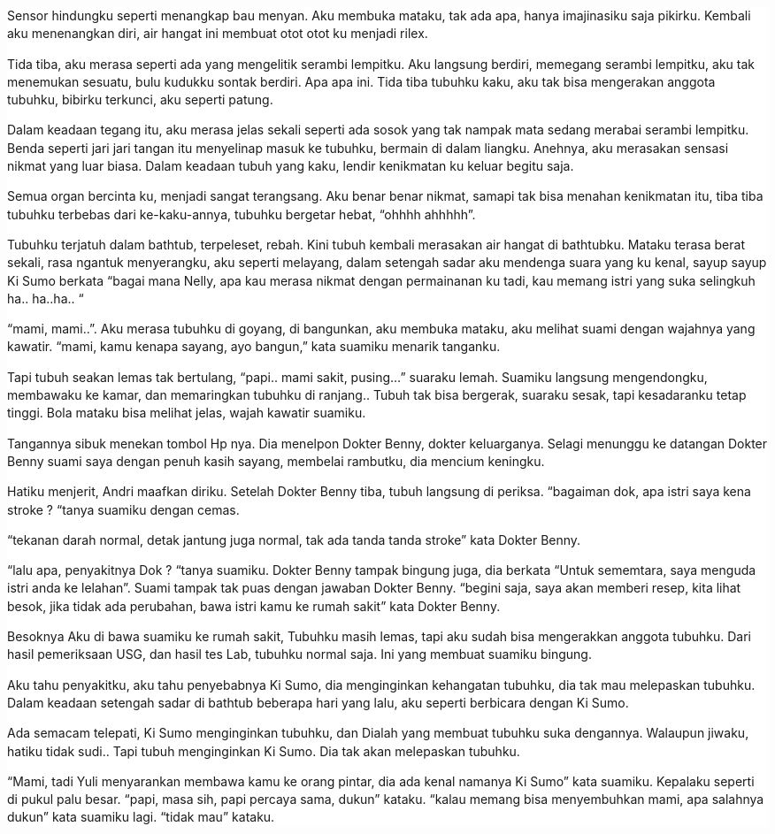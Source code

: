 Sensor hindungku seperti menangkap bau menyan. Aku membuka mataku, tak ada apa, hanya imajinasiku saja pikirku. Kembali aku menenangkan diri, air hangat ini membuat otot otot ku menjadi rilex.

Tida tiba, aku merasa seperti ada yang mengelitik serambi lempitku. Aku langsung berdiri, memegang serambi lempitku, aku tak menemukan sesuatu, bulu kudukku sontak berdiri. Apa apa ini. Tida tiba tubuhku kaku, aku tak bisa mengerakan anggota tubuhku, bibirku terkunci, aku seperti patung.

Dalam keadaan tegang itu, aku merasa jelas sekali seperti ada sosok yang tak nampak mata sedang merabai serambi lempitku. Benda seperti jari jari tangan itu menyelinap masuk ke tubuhku, bermain di dalam liangku. Anehnya, aku merasakan sensasi nikmat yang luar biasa. Dalam keadaan tubuh yang kaku, lendir kenikmatan ku keluar begitu saja.

Semua organ bercinta ku, menjadi sangat terangsang. Aku benar benar nikmat, samapi tak bisa menahan kenikmatan itu, tiba tiba tubuhku terbebas dari ke-kaku-annya, tubuhku bergetar hebat, “ohhhh ahhhhh”.

Tubuhku terjatuh dalam bathtub, terpeleset, rebah. Kini tubuh kembali merasakan air hangat di bathtubku. Mataku terasa berat sekali, rasa ngantuk menyerangku, aku seperti melayang, dalam setengah sadar aku mendenga suara yang ku kenal, sayup sayup Ki Sumo berkata “bagai mana Nelly, apa kau merasa nikmat dengan permainanan ku tadi, kau memang istri yang suka selingkuh ha.. ha..ha.. “

“mami, mami..”. Aku merasa tubuhku di goyang, di bangunkan, aku membuka mataku, aku melihat suami dengan wajahnya yang kawatir. “mami, kamu kenapa sayang, ayo bangun,” kata suamiku menarik tanganku.

Tapi tubuh seakan lemas tak bertulang, “papi.. mami sakit, pusing…” suaraku lemah. Suamiku langsung mengendongku, membawaku ke kamar, dan memaringkan tubuhku di ranjang.. Tubuh tak bisa bergerak, suaraku sesak, tapi kesadaranku tetap tinggi. Bola mataku bisa melihat jelas, wajah kawatir suamiku.

Tangannya sibuk menekan tombol Hp nya. Dia menelpon Dokter Benny, dokter keluarganya. Selagi menunggu ke datangan Dokter Benny suami saya dengan penuh kasih sayang, membelai rambutku, dia mencium keningku.

Hatiku menjerit, Andri maafkan diriku. Setelah Dokter Benny tiba, tubuh langsung di periksa. “bagaiman dok, apa istri saya kena stroke ? “tanya suamiku dengan cemas.

“tekanan darah normal, detak jantung juga normal, tak ada tanda tanda stroke” kata Dokter Benny.

“lalu apa, penyakitnya Dok ? “tanya suamiku. Dokter Benny tampak bingung juga, dia berkata “Untuk sememtara, saya menguda istri anda ke lelahan”. Suami tampak tak puas dengan jawaban Dokter Benny. “begini saja, saya akan memberi resep, kita lihat besok, jika tidak ada perubahan, bawa istri kamu ke rumah sakit” kata Dokter Benny.

Besoknya Aku di bawa suamiku ke rumah sakit, Tubuhku masih lemas, tapi aku sudah bisa mengerakkan anggota tubuhku. Dari hasil pemeriksaan USG, dan hasil tes Lab, tubuhku normal saja. Ini yang membuat suamiku bingung.

Aku tahu penyakitku, aku tahu penyebabnya Ki Sumo, dia menginginkan kehangatan tubuhku, dia tak mau melepaskan tubuhku. Dalam keadaan setengah sadar di bathtub beberapa hari yang lalu, aku seperti berbicara dengan Ki Sumo.

Ada semacam telepati, Ki Sumo menginginkan tubuhku, dan Dialah yang membuat tubuhku suka dengannya. Walaupun jiwaku, hatiku tidak sudi.. Tapi tubuh menginginkan Ki Sumo. Dia tak akan melepaskan tubuhku.

“Mami, tadi Yuli menyarankan membawa kamu ke orang pintar, dia ada kenal namanya Ki Sumo” kata suamiku. Kepalaku seperti di pukul palu besar. “papi, masa sih, papi percaya sama, dukun” kataku. “kalau memang bisa menyembuhkan mami, apa salahnya dukun” kata suamiku lagi. “tidak mau” kataku.
